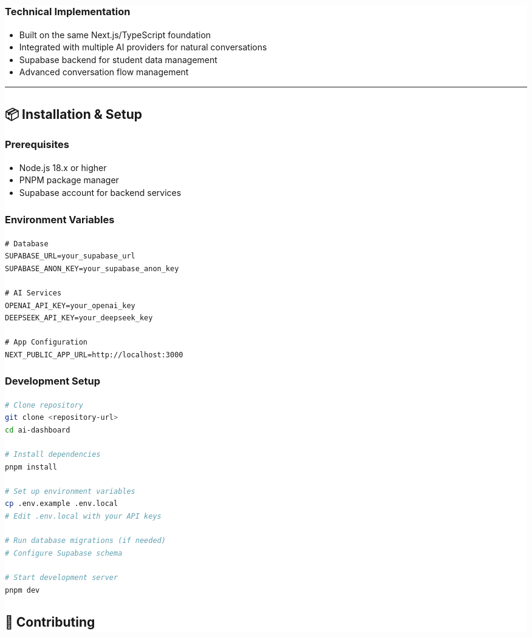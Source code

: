 ### Technical Implementation
- Built on the same Next.js/TypeScript foundation
- Integrated with multiple AI providers for natural conversations
- Supabase backend for student data management
- Advanced conversation flow management

---

## 📦 Installation & Setup

### Prerequisites
- Node.js 18.x or higher
- PNPM package manager
- Supabase account for backend services

### Environment Variables
```env
# Database
SUPABASE_URL=your_supabase_url
SUPABASE_ANON_KEY=your_supabase_anon_key

# AI Services  
OPENAI_API_KEY=your_openai_key
DEEPSEEK_API_KEY=your_deepseek_key

# App Configuration
NEXT_PUBLIC_APP_URL=http://localhost:3000
```

### Development Setup
```bash
# Clone repository
git clone <repository-url>
cd ai-dashboard

# Install dependencies
pnpm install

# Set up environment variables
cp .env.example .env.local
# Edit .env.local with your API keys

# Run database migrations (if needed)
# Configure Supabase schema

# Start development server
pnpm dev
```

## 🤝 Contributing
